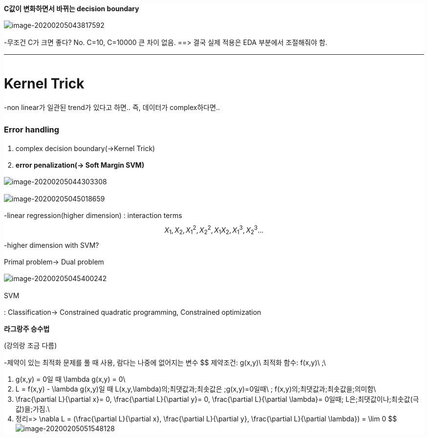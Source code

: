   

**C값이 변화하면서 바뀌는 decision boundary**

![image-20200205043817592](C:\Users\thest\AppData\Roaming\Typora\typora-user-images\image-20200205043817592.png)

-무조건 C가 크면 좋다? No. C=10, C=10000 큰 차이 없음. ==> 결국 실제 적용은 EDA 부분에서 조절해줘야 함.





---

# Kernel Trick

-non linear가 일관된 trend가 있다고 하면.. 즉, 데이터가 complex하다면..



### Error handling

1. complex decision boundary(->Kernel Trick)

2. **error penalization(-> Soft Margin SVM)**



![image-20200205044303308](C:\Users\thest\AppData\Roaming\Typora\typora-user-images\image-20200205044303308.png)

![image-20200205045018659](C:\Users\thest\AppData\Roaming\Typora\typora-user-images\image-20200205045018659.png)

-linear regression(higher dimension) : interaction terms
$$
X_1, X_2, X_1^2, X_2^2, X_1X_2, X_1^3, X_2^3...
$$
-higher dimension with SVM? 

Primal problem-> Dual problem

![image-20200205045400242](C:\Users\thest\AppData\Roaming\Typora\typora-user-images\image-20200205045400242.png)

SVM

: Classification-> Constrained quadratic programming, Constrained optimization



**라그랑주 승수법**

(강의랑 조금 다름)

-제약이 있는 최적화 문제를 풀 때 사용, 람다는 나중에 없어지는 변수
$$
제약조건: g(x,y)\\
최적화 함수: f(x,y)\\
\;\\
1. g(x,y) = 0일 때 \lambda g(x,y) = 0\\
2. L = f(x,y) - \lambda g(x,y)일 때 L(x,y,\lambda)의\;최댓값과\;최솟값은 \;g(x,y)=0일때\\
\; f(x,y)의\;최댓값과\;최솟값을\;의미함\\
3. \frac{\partial L}{\partial x}= 0, \frac{\partial L}{\partial y}= 0, \frac{\partial L}{\partial \lambda}= 0일때\; L은\;최댓값이나\;최솟값(극값)을\;가짐.\\
4. 정리=> \nabla L = (\frac{\partial L}{\partial x}, \frac{\partial L}{\partial y}, \frac{\partial L}{\partial \lambda}) = \lim 0
$$
![image-20200205051548128](C:\Users\thest\AppData\Roaming\Typora\typora-user-images\image-20200205051548128.png)
